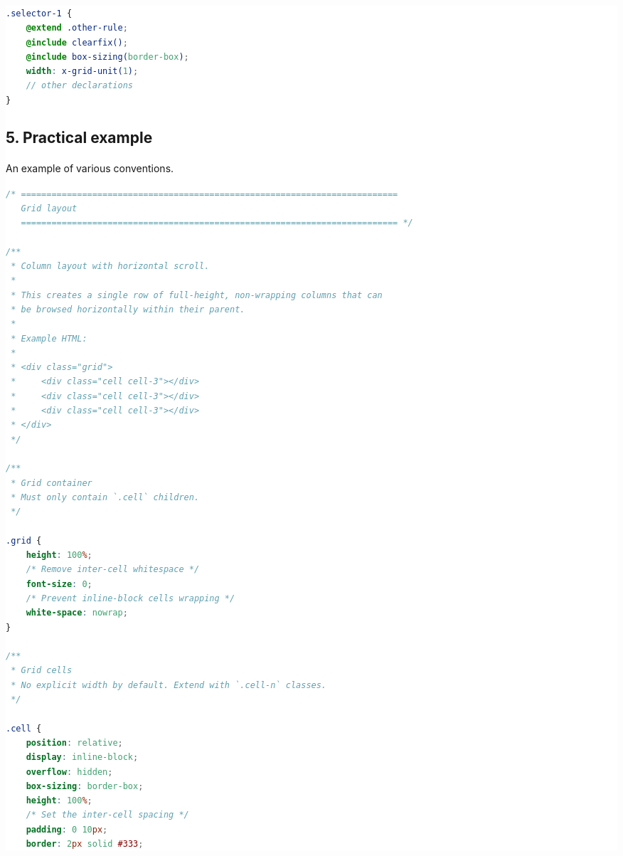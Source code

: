 ```scss
.selector-1 {
    @extend .other-rule;
    @include clearfix();
    @include box-sizing(border-box);
    width: x-grid-unit(1);
    // other declarations
}
```





<a name="example"></a>
## 5. Practical example

An example of various conventions.

```css
/* ==========================================================================
   Grid layout
   ========================================================================== */

/**
 * Column layout with horizontal scroll.
 *
 * This creates a single row of full-height, non-wrapping columns that can
 * be browsed horizontally within their parent.
 *
 * Example HTML:
 *
 * <div class="grid">
 *     <div class="cell cell-3"></div>
 *     <div class="cell cell-3"></div>
 *     <div class="cell cell-3"></div>
 * </div>
 */

/**
 * Grid container
 * Must only contain `.cell` children.
 */

.grid {
    height: 100%;
    /* Remove inter-cell whitespace */
    font-size: 0;
    /* Prevent inline-block cells wrapping */
    white-space: nowrap;
}

/**
 * Grid cells
 * No explicit width by default. Extend with `.cell-n` classes.
 */

.cell {
    position: relative;
    display: inline-block;
    overflow: hidden;
    box-sizing: border-box;
    height: 100%;
    /* Set the inter-cell spacing */
    padding: 0 10px;
    border: 2px solid #333;
```